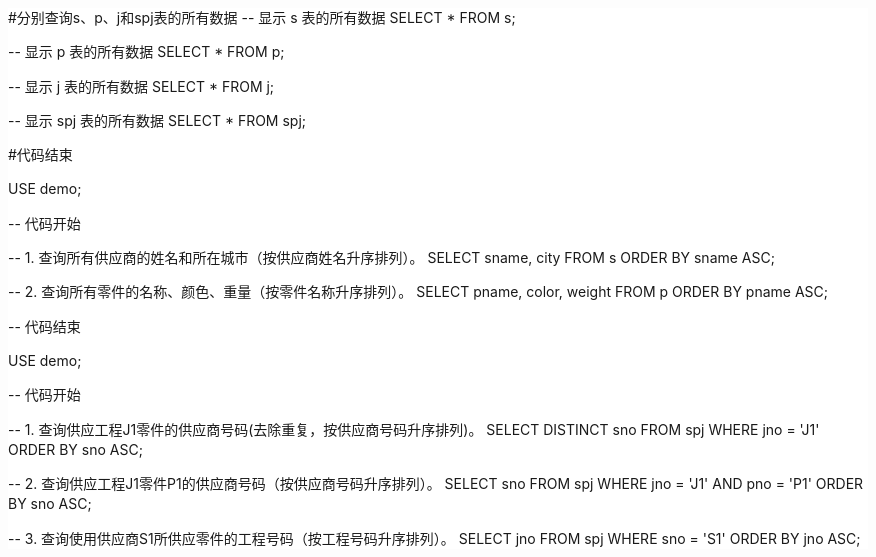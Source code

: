 
#分别查询s、p、j和spj表的所有数据
-- 显示 s 表的所有数据
SELECT *
FROM s;

-- 显示 p 表的所有数据
SELECT *
FROM p;

-- 显示 j 表的所有数据
SELECT *
FROM j;

-- 显示 spj 表的所有数据
SELECT *
FROM spj;


#代码结束


USE demo;

-- 代码开始

-- 1. 查询所有供应商的姓名和所在城市（按供应商姓名升序排列）。
SELECT sname, city
FROM s
ORDER BY sname ASC;

-- 2. 查询所有零件的名称、颜色、重量（按零件名称升序排列）。
SELECT pname, color, weight
FROM p
ORDER BY pname ASC;

-- 代码结束


USE demo;

-- 代码开始

-- 1. 查询供应工程J1零件的供应商号码(去除重复，按供应商号码升序排列)。
SELECT DISTINCT sno
FROM spj
WHERE jno = 'J1'
ORDER BY sno ASC;

-- 2. 查询供应工程J1零件P1的供应商号码（按供应商号码升序排列）。
SELECT sno
FROM spj
WHERE jno = 'J1'
  AND pno = 'P1'
ORDER BY sno ASC;

-- 3. 查询使用供应商S1所供应零件的工程号码（按工程号码升序排列）。
SELECT jno
FROM spj
WHERE sno = 'S1'
ORDER BY jno ASC;
